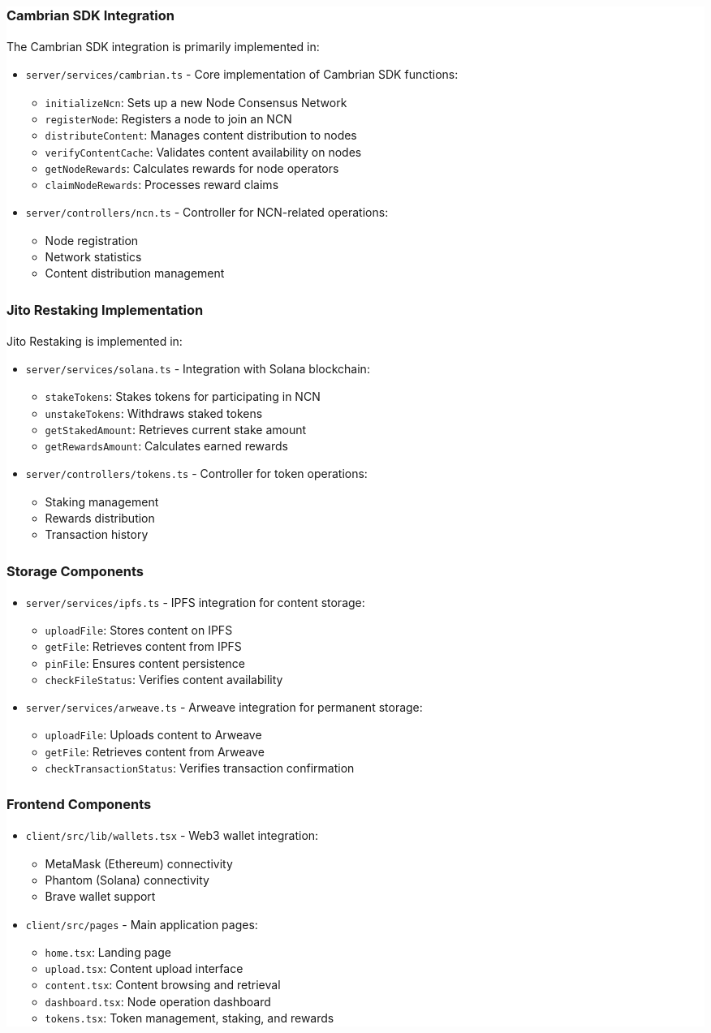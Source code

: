 ### Cambrian SDK Integration

The Cambrian SDK integration is primarily implemented in:

- `server/services/cambrian.ts` - Core implementation of Cambrian SDK functions:
  - `initializeNcn`: Sets up a new Node Consensus Network
  - `registerNode`: Registers a node to join an NCN
  - `distributeContent`: Manages content distribution to nodes
  - `verifyContentCache`: Validates content availability on nodes
  - `getNodeRewards`: Calculates rewards for node operators
  - `claimNodeRewards`: Processes reward claims

- `server/controllers/ncn.ts` - Controller for NCN-related operations:
  - Node registration
  - Network statistics
  - Content distribution management

### Jito Restaking Implementation

Jito Restaking is implemented in:

- `server/services/solana.ts` - Integration with Solana blockchain:
  - `stakeTokens`: Stakes tokens for participating in NCN
  - `unstakeTokens`: Withdraws staked tokens
  - `getStakedAmount`: Retrieves current stake amount
  - `getRewardsAmount`: Calculates earned rewards

- `server/controllers/tokens.ts` - Controller for token operations:
  - Staking management
  - Rewards distribution
  - Transaction history

### Storage Components

- `server/services/ipfs.ts` - IPFS integration for content storage:
  - `uploadFile`: Stores content on IPFS
  - `getFile`: Retrieves content from IPFS
  - `pinFile`: Ensures content persistence
  - `checkFileStatus`: Verifies content availability

- `server/services/arweave.ts` - Arweave integration for permanent storage:
  - `uploadFile`: Uploads content to Arweave
  - `getFile`: Retrieves content from Arweave
  - `checkTransactionStatus`: Verifies transaction confirmation

### Frontend Components

- `client/src/lib/wallets.tsx` - Web3 wallet integration:
  - MetaMask (Ethereum) connectivity
  - Phantom (Solana) connectivity
  - Brave wallet support

- `client/src/pages` - Main application pages:
  - `home.tsx`: Landing page
  - `upload.tsx`: Content upload interface
  - `content.tsx`: Content browsing and retrieval
  - `dashboard.tsx`: Node operation dashboard
  - `tokens.tsx`: Token management, staking, and rewards
